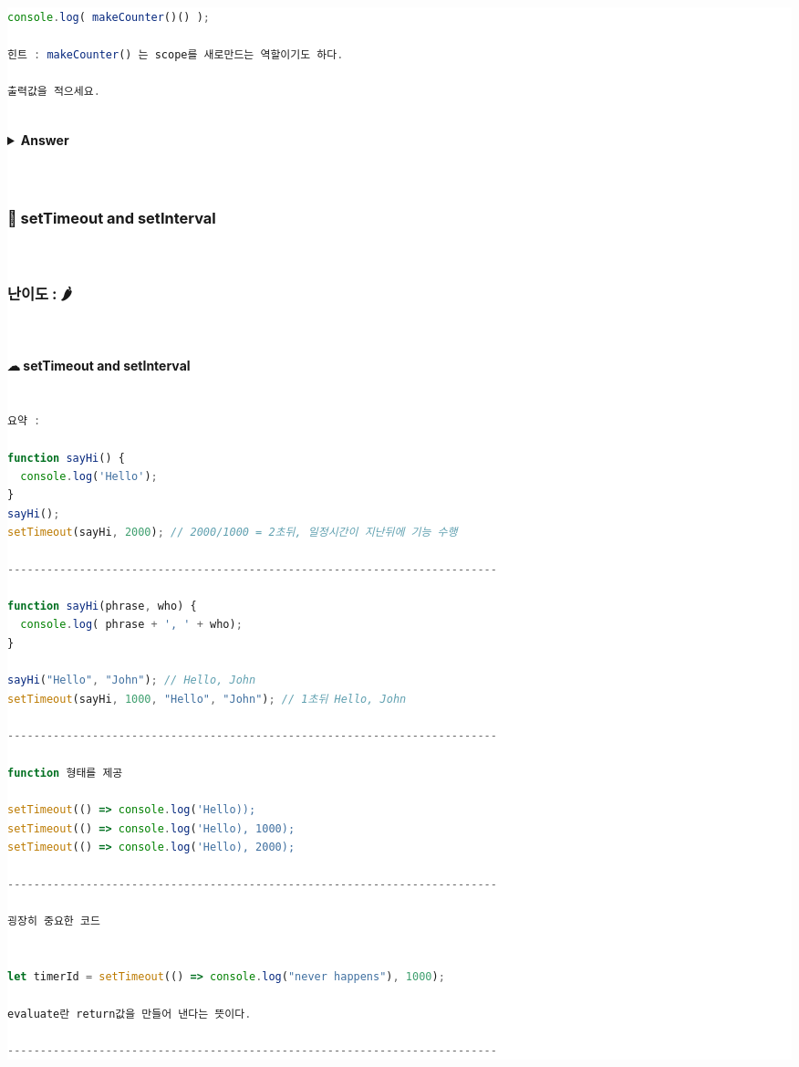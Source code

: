 ```javascript
console.log( makeCounter()() );

힌트 : makeCounter() 는 scope를 새로만드는 역할이기도 하다.

출력값을 적으세요.



````


<details><summary><b>Answer</b></summary></details>
 <br>
 <br>



### 🎁 setTimeout and setInterval

<br>

### 난이도 : 🌶

<br>

#### ☁︎  setTimeout and setInterval


```javascript

요약 :

function sayHi() {
  console.log('Hello');
}
sayHi();
setTimeout(sayHi, 2000); // 2000/1000 = 2초뒤, 일정시간이 지난뒤에 기능 수행

---------------------------------------------------------------------------

function sayHi(phrase, who) {
  console.log( phrase + ', ' + who);
}

sayHi("Hello", "John"); // Hello, John
setTimeout(sayHi, 1000, "Hello", "John"); // 1초뒤 Hello, John

---------------------------------------------------------------------------

function 형태를 제공

setTimeout(() => console.log('Hello));
setTimeout(() => console.log('Hello), 1000);
setTimeout(() => console.log('Hello), 2000);

---------------------------------------------------------------------------

굉장히 중요한 코드


let timerId = setTimeout(() => console.log("never happens"), 1000);

evaluate란 return값을 만들어 낸다는 뜻이다.

---------------------------------------------------------------------------

```